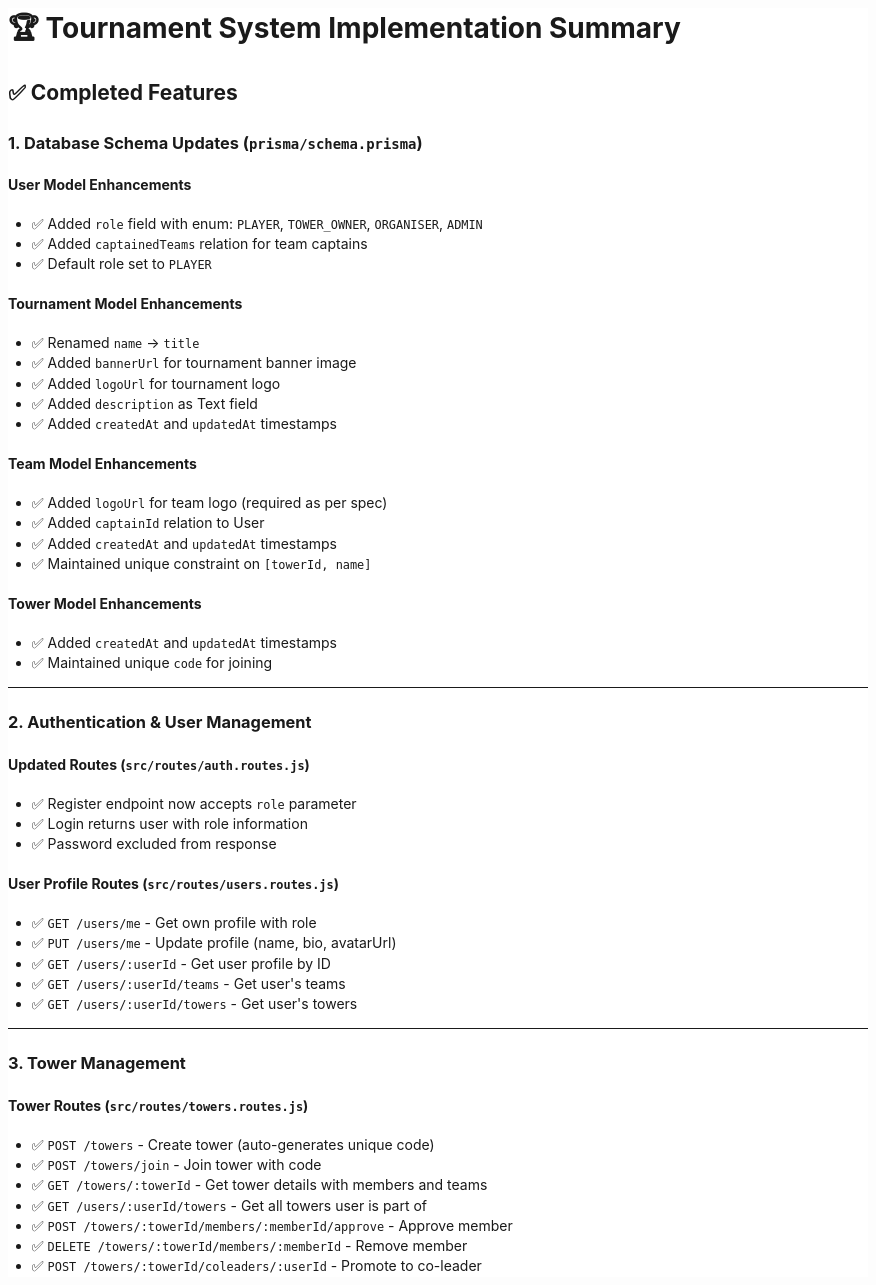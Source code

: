 # 🏆 Tournament System Implementation Summary

## ✅ Completed Features

### 1. **Database Schema Updates** (`prisma/schema.prisma`)

#### User Model Enhancements
- ✅ Added `role` field with enum: `PLAYER`, `TOWER_OWNER`, `ORGANISER`, `ADMIN`
- ✅ Added `captainedTeams` relation for team captains
- ✅ Default role set to `PLAYER`

#### Tournament Model Enhancements
- ✅ Renamed `name` → `title`
- ✅ Added `bannerUrl` for tournament banner image
- ✅ Added `logoUrl` for tournament logo
- ✅ Added `description` as Text field
- ✅ Added `createdAt` and `updatedAt` timestamps

#### Team Model Enhancements
- ✅ Added `logoUrl` for team logo (required as per spec)
- ✅ Added `captainId` relation to User
- ✅ Added `createdAt` and `updatedAt` timestamps
- ✅ Maintained unique constraint on `[towerId, name]`

#### Tower Model Enhancements
- ✅ Added `createdAt` and `updatedAt` timestamps
- ✅ Maintained unique `code` for joining

---

### 2. **Authentication & User Management**

#### Updated Routes (`src/routes/auth.routes.js`)
- ✅ Register endpoint now accepts `role` parameter
- ✅ Login returns user with role information
- ✅ Password excluded from response

#### User Profile Routes (`src/routes/users.routes.js`)
- ✅ `GET /users/me` - Get own profile with role
- ✅ `PUT /users/me` - Update profile (name, bio, avatarUrl)
- ✅ `GET /users/:userId` - Get user profile by ID
- ✅ `GET /users/:userId/teams` - Get user's teams
- ✅ `GET /users/:userId/towers` - Get user's towers

---

### 3. **Tower Management**

#### Tower Routes (`src/routes/towers.routes.js`)
- ✅ `POST /towers` - Create tower (auto-generates unique code)
- ✅ `POST /towers/join` - Join tower with code
- ✅ `GET /towers/:towerId` - Get tower details with members and teams
- ✅ `GET /users/:userId/towers` - Get all towers user is part of
- ✅ `POST /towers/:towerId/members/:memberId/approve` - Approve member
- ✅ `DELETE /towers/:towerId/members/:memberId` - Remove member
- ✅ `POST /towers/:towerId/coleaders/:userId` - Promote to co-leader
